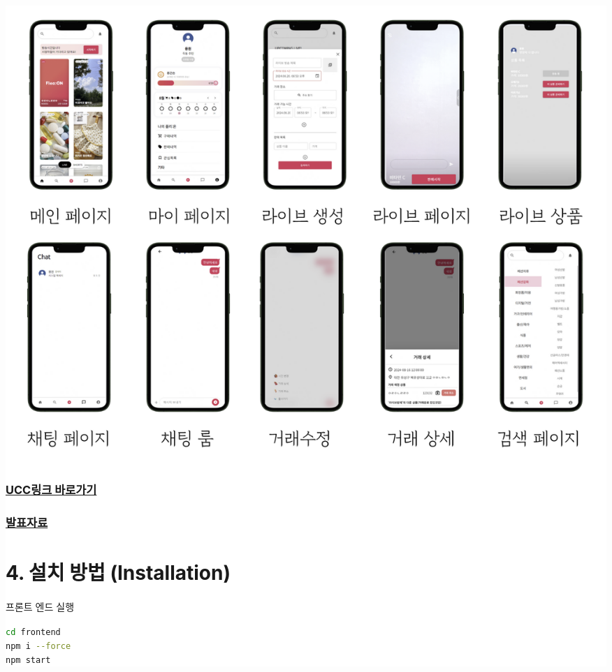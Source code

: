 ![화면페이지](./assets/화면페이지.PNG)
### [UCC링크 바로가기](https://youtu.be/iTAEV9bgJDQ)


### [발표자료](https://www.canva.com/design/DAGN9S56lmQ/8MEObsYTPAdDVw2l7tl7kw/view?utm_content=DAGN9S56lmQ&utm_campaign=designshare&utm_medium=link&utm_source=editor)

# **4. 설치 방법 (Installation)**

프론트 엔드 실행

```bash
cd frontend
npm i --force
npm start
```
